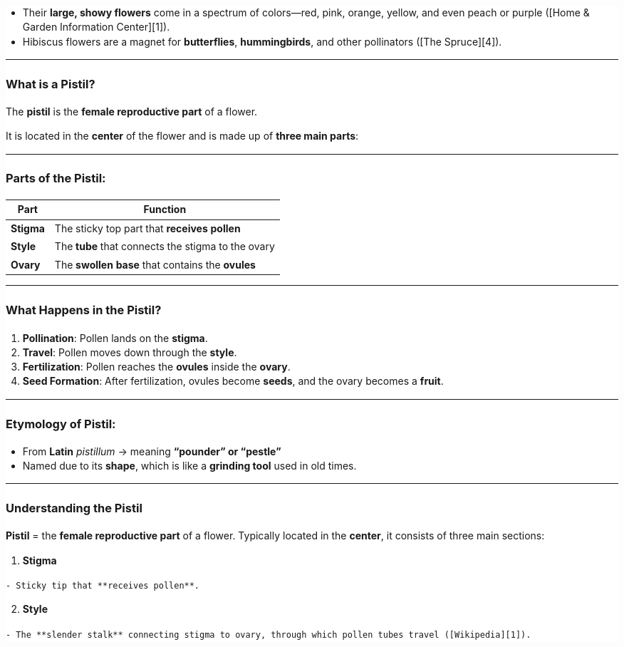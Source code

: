 - Their **large, showy flowers** come in a spectrum of colors—red, pink, orange, yellow, and even peach or purple ([Home & Garden Information Center][1]).
- Hibiscus flowers are a magnet for **butterflies**, **hummingbirds**, and other pollinators ([The Spruce][4]).

---

### **What is a Pistil?**

The **pistil** is the **female reproductive part** of a flower.

It is located in the **center** of the flower and is made up of **three main parts**:

---

### **Parts of the Pistil:**

| Part       | Function                                           |
| ---------- | -------------------------------------------------- |
| **Stigma** | The sticky top part that **receives pollen**       |
| **Style**  | The **tube** that connects the stigma to the ovary |
| **Ovary**  | The **swollen base** that contains the **ovules**  |

---

### **What Happens in the Pistil?**

1. **Pollination**: Pollen lands on the **stigma**.
2. **Travel**: Pollen moves down through the **style**.
3. **Fertilization**: Pollen reaches the **ovules** inside the **ovary**.
4. **Seed Formation**: After fertilization, ovules become **seeds**, and the ovary becomes a **fruit**.

---

### **Etymology of Pistil:**

- From **Latin** _pistillum_ → meaning **“pounder” or “pestle”**
- Named due to its **shape**, which is like a **grinding tool** used in old times.

---

### Understanding the Pistil

**Pistil** = the **female reproductive part** of a flower. Typically located in the **center**, it consists of three main sections:

  1. **Stigma**

    - Sticky tip that **receives pollen**.

  2. **Style**

    - The **slender stalk** connecting stigma to ovary, through which pollen tubes travel ([Wikipedia][1]).
